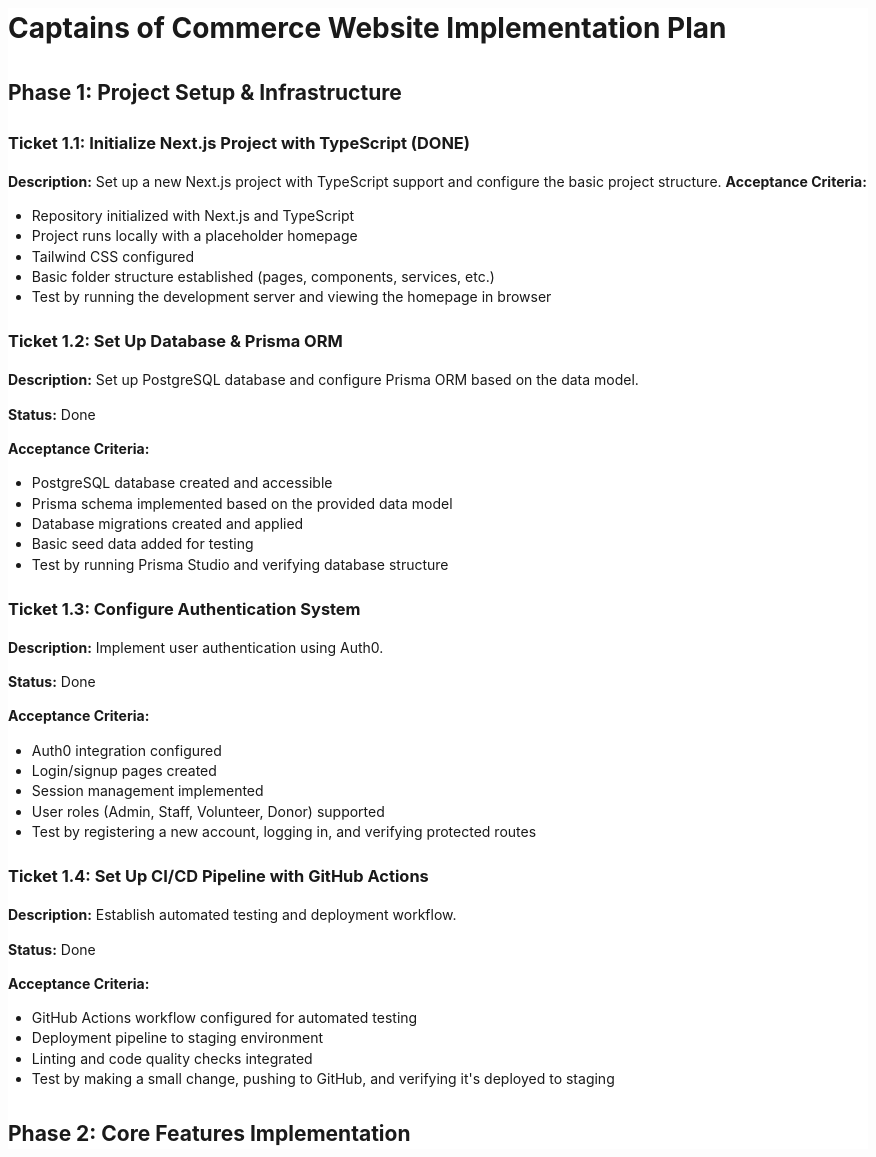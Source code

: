# Captains of Commerce Website Implementation Plan

## Phase 1: Project Setup & Infrastructure

### Ticket 1.1: Initialize Next.js Project with TypeScript (DONE)
**Description:** Set up a new Next.js project with TypeScript support and configure the basic project structure.
**Acceptance Criteria:**
- Repository initialized with Next.js and TypeScript
- Project runs locally with a placeholder homepage
- Tailwind CSS configured
- Basic folder structure established (pages, components, services, etc.)
- Test by running the development server and viewing the homepage in browser

### Ticket 1.2: Set Up Database & Prisma ORM
**Description:** Set up PostgreSQL database and configure Prisma ORM based on the data model.

**Status:** Done

**Acceptance Criteria:**
- PostgreSQL database created and accessible
- Prisma schema implemented based on the provided data model
- Database migrations created and applied
- Basic seed data added for testing
- Test by running Prisma Studio and verifying database structure

### Ticket 1.3: Configure Authentication System
**Description:** Implement user authentication using Auth0.

**Status:** Done

**Acceptance Criteria:**
- Auth0 integration configured
- Login/signup pages created
- Session management implemented
- User roles (Admin, Staff, Volunteer, Donor) supported
- Test by registering a new account, logging in, and verifying protected routes

### Ticket 1.4: Set Up CI/CD Pipeline with GitHub Actions
**Description:** Establish automated testing and deployment workflow.

**Status:** Done

**Acceptance Criteria:**
- GitHub Actions workflow configured for automated testing
- Deployment pipeline to staging environment
- Linting and code quality checks integrated
- Test by making a small change, pushing to GitHub, and verifying it's deployed to staging

## Phase 2: Core Features Implementation
